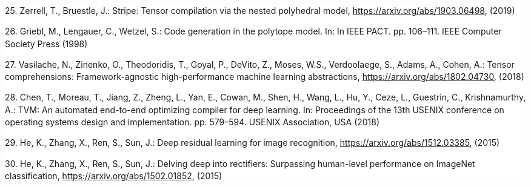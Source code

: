 </div>

<div id="ref-zerrell2019stripe" class="csl-entry">

<span class="csl-left-margin">25. </span><span
class="csl-right-inline">Zerrell, T., Bruestle, J.: Stripe: Tensor
compilation via the nested polyhedral model,
<https://arxiv.org/abs/1903.06498>, (2019)</span>

</div>

<div id="ref-Griebl98codegeneration" class="csl-entry">

<span class="csl-left-margin">26. </span><span
class="csl-right-inline">Griebl, M., Lengauer, C., Wetzel, S.: Code
generation in the polytope model. In: In IEEE PACT. pp. 106–111. IEEE
Computer Society Press (1998)</span>

</div>

<div id="ref-vasilache2018tensor" class="csl-entry">

<span class="csl-left-margin">27. </span><span
class="csl-right-inline">Vasilache, N., Zinenko, O., Theodoridis, T.,
Goyal, P., DeVito, Z., Moses, W.S., Verdoolaege, S., Adams, A., Cohen,
A.: Tensor comprehensions: Framework-agnostic high-performance machine
learning abstractions, <https://arxiv.org/abs/1802.04730>, (2018)</span>

</div>

<div id="ref-10.5555/3291168.3291211" class="csl-entry">

<span class="csl-left-margin">28. </span><span
class="csl-right-inline">Chen, T., Moreau, T., Jiang, Z., Zheng, L.,
Yan, E., Cowan, M., Shen, H., Wang, L., Hu, Y., Ceze, L., Guestrin, C.,
Krishnamurthy, A.: TVM: An automated end-to-end optimizing compiler for
deep learning. In: Proceedings of the 13th USENIX conference on
operating systems design and implementation. pp. 579–594. USENIX
Association, USA (2018)</span>

</div>

<div id="ref-he2015deep" class="csl-entry">

<span class="csl-left-margin">29. </span><span
class="csl-right-inline">He, K., Zhang, X., Ren, S., Sun, J.: Deep
residual learning for image recognition,
<https://arxiv.org/abs/1512.03385>, (2015)</span>

</div>

<div id="ref-he2015delving" class="csl-entry">

<span class="csl-left-margin">30. </span><span
class="csl-right-inline">He, K., Zhang, X., Ren, S., Sun, J.: Delving
deep into rectifiers: Surpassing human-level performance on ImageNet
classification, <https://arxiv.org/abs/1502.01852>, (2015)</span>

</div>

